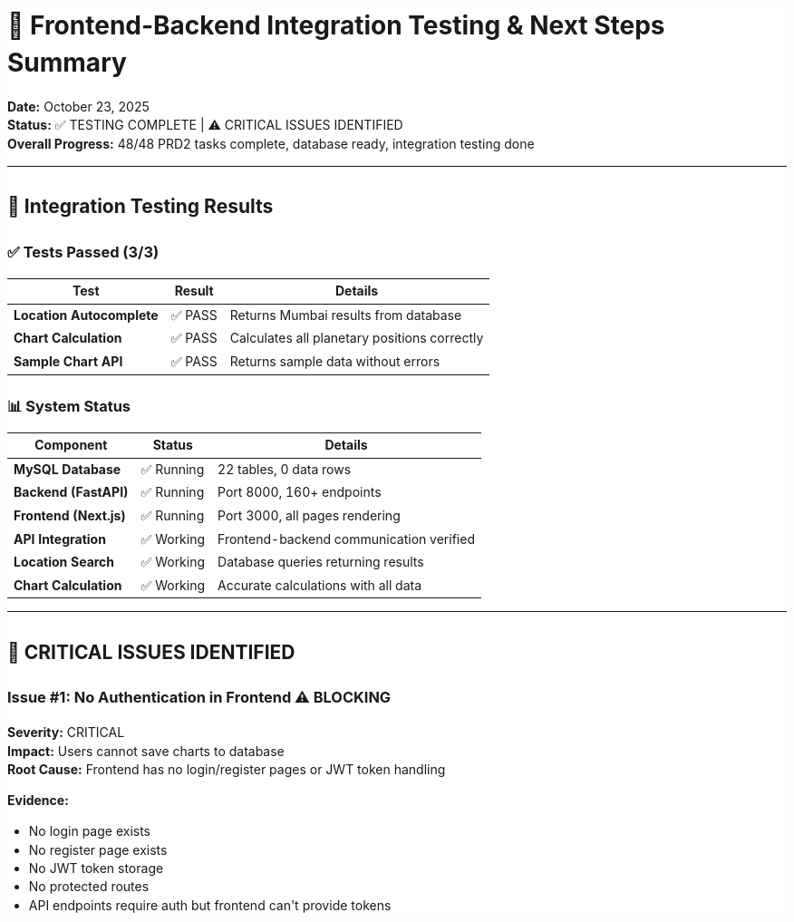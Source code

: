 # 🎯 Frontend-Backend Integration Testing & Next Steps Summary

**Date:** October 23, 2025  
**Status:** ✅ TESTING COMPLETE | ⚠️ CRITICAL ISSUES IDENTIFIED  
**Overall Progress:** 48/48 PRD2 tasks complete, database ready, integration testing done

---

## 🧪 Integration Testing Results

### ✅ Tests Passed (3/3)

| Test | Result | Details |
|------|--------|---------|
| **Location Autocomplete** | ✅ PASS | Returns Mumbai results from database |
| **Chart Calculation** | ✅ PASS | Calculates all planetary positions correctly |
| **Sample Chart API** | ✅ PASS | Returns sample data without errors |

### 📊 System Status

| Component | Status | Details |
|-----------|--------|---------|
| **MySQL Database** | ✅ Running | 22 tables, 0 data rows |
| **Backend (FastAPI)** | ✅ Running | Port 8000, 160+ endpoints |
| **Frontend (Next.js)** | ✅ Running | Port 3000, all pages rendering |
| **API Integration** | ✅ Working | Frontend-backend communication verified |
| **Location Search** | ✅ Working | Database queries returning results |
| **Chart Calculation** | ✅ Working | Accurate calculations with all data |

---

## 🚨 CRITICAL ISSUES IDENTIFIED

### Issue #1: No Authentication in Frontend ⚠️ BLOCKING
**Severity:** CRITICAL  
**Impact:** Users cannot save charts to database  
**Root Cause:** Frontend has no login/register pages or JWT token handling

**Evidence:**
- No login page exists
- No register page exists
- No JWT token storage
- No protected routes
- API endpoints require auth but frontend can't provide tokens
